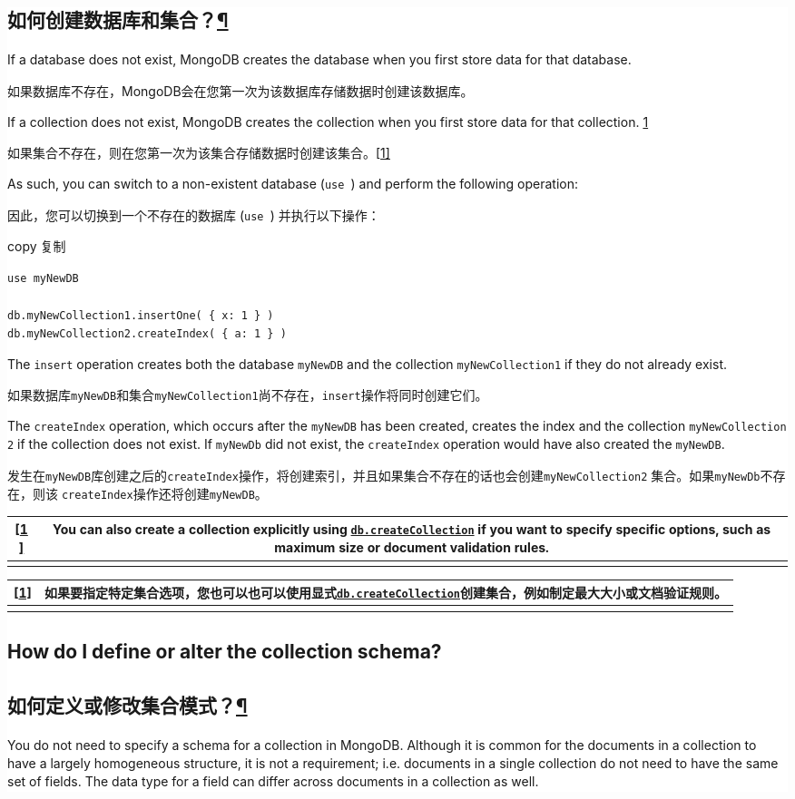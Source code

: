 ## 如何创建数据库和集合？[¶](https://docs.mongodb.com/manual/faq/fundamentals/#how-do-i-create-a-database-and-a-collection)

If a database does not exist, MongoDB creates the database when you first store data for that database.

如果数据库不存在，MongoDB会在您第一次为该数据库存储数据时创建该数据库。

If a collection does not exist, MongoDB creates the collection when you first store data for that collection. [1](https://docs.mongodb.com/manual/faq/fundamentals/#explicit-creation)

如果集合不存在，则在您第一次为该集合存储数据时创建该集合。[[1\]](https://docs.mongodb.com/manual/faq/fundamentals/#explicit-creation)

As such, you can switch to a non-existent database (`use `) and perform the following operation:

因此，您可以切换到一个不存在的数据库 (`use `) 并执行以下操作：

copy 复制

```
use myNewDB

db.myNewCollection1.insertOne( { x: 1 } )
db.myNewCollection2.createIndex( { a: 1 } )
```

The `insert` operation creates both the database `myNewDB` and the collection `myNewCollection1` if they do not already exist.

如果数据库`myNewDB`和集合`myNewCollection1`尚不存在，`insert`操作将同时创建它们。

The `createIndex` operation, which occurs after the `myNewDB` has been created, creates the index and the collection `myNewCollection2` if the collection does not exist. If `myNewDb` did not exist, the `createIndex` operation would have also created the `myNewDB`.

发生在`myNewDB`库创建之后的`createIndex`操作，将创建索引，并且如果集合不存在的话也会创建`myNewCollection2` 集合。如果`myNewDb`不存在，则该 `createIndex`操作还将创建`myNewDB`。

| [[1\]](https://docs.mongodb.com/manual/faq/fundamentals/#id2) | You can also create a collection explicitly using [`db.createCollection`](https://docs.mongodb.com/manual/reference/method/db.createCollection/#db.createCollection) if you want to specify specific options, such as maximum size or document validation rules. |
| ------------------------------------------------------------ | ------------------------------------------------------------ |
|                                                              |                                                              |

| [[1\]](https://docs.mongodb.com/manual/faq/fundamentals/#id2) | 如果要指定特定集合选项，您也可以也可以使用显式[`db.createCollection`](https://docs.mongodb.com/manual/reference/method/db.createCollection/#db.createCollection)创建集合，例如制定最大大小或文档验证规则。 |
| ------------------------------------------------------------ | ------------------------------------------------------------ |
|                                                              |                                                              |



## How do I define or alter the collection schema?

## 如何定义或修改集合模式？[¶](https://docs.mongodb.com/manual/faq/fundamentals/#how-do-i-define-or-alter-the-collection-schema)

You do not need to specify a schema for a collection in MongoDB. Although it is common for the documents in a collection to have a largely homogeneous structure, it is not a requirement; i.e. documents in a single collection do not need to have the same set of fields. The data type for a field can differ across documents in a collection as well.
